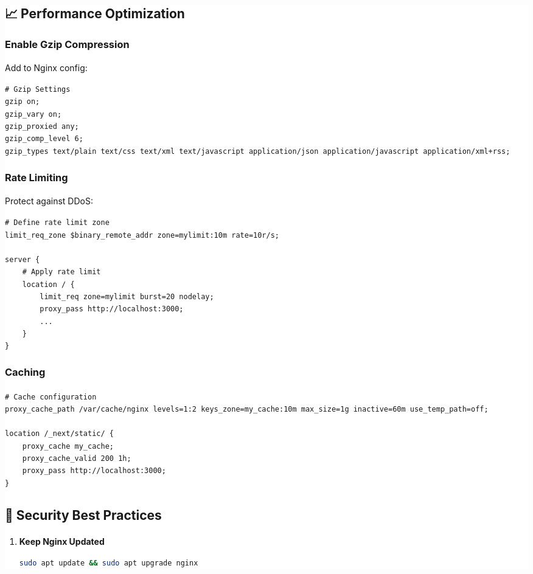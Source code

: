 ## 📈 Performance Optimization

### Enable Gzip Compression

Add to Nginx config:
```nginx
# Gzip Settings
gzip on;
gzip_vary on;
gzip_proxied any;
gzip_comp_level 6;
gzip_types text/plain text/css text/xml text/javascript application/json application/javascript application/xml+rss;
```

### Rate Limiting

Protect against DDoS:
```nginx
# Define rate limit zone
limit_req_zone $binary_remote_addr zone=mylimit:10m rate=10r/s;

server {
    # Apply rate limit
    location / {
        limit_req zone=mylimit burst=20 nodelay;
        proxy_pass http://localhost:3000;
        ...
    }
}
```

### Caching

```nginx
# Cache configuration
proxy_cache_path /var/cache/nginx levels=1:2 keys_zone=my_cache:10m max_size=1g inactive=60m use_temp_path=off;

location /_next/static/ {
    proxy_cache my_cache;
    proxy_cache_valid 200 1h;
    proxy_pass http://localhost:3000;
}
```

## 🔐 Security Best Practices

1. **Keep Nginx Updated**
   ```bash
   sudo apt update && sudo apt upgrade nginx
   ```
